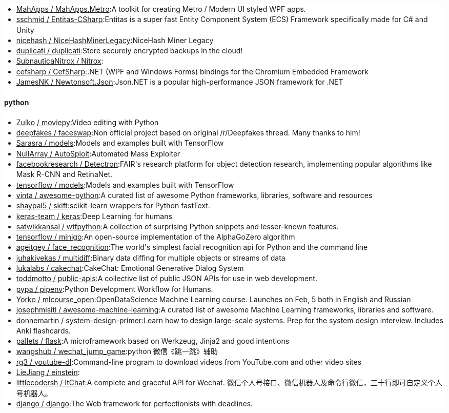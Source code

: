 * [MahApps / MahApps.Metro](https://github.com/MahApps/MahApps.Metro):A toolkit for creating Metro / Modern UI styled WPF apps.
* [sschmid / Entitas-CSharp](https://github.com/sschmid/Entitas-CSharp):Entitas is a super fast Entity Component System (ECS) Framework specifically made for C# and Unity
* [nicehash / NiceHashMinerLegacy](https://github.com/nicehash/NiceHashMinerLegacy):NiceHash Miner Legacy
* [duplicati / duplicati](https://github.com/duplicati/duplicati):Store securely encrypted backups in the cloud!
* [SubnauticaNitrox / Nitrox](https://github.com/SubnauticaNitrox/Nitrox):
* [cefsharp / CefSharp](https://github.com/cefsharp/CefSharp):.NET (WPF and Windows Forms) bindings for the Chromium Embedded Framework
* [JamesNK / Newtonsoft.Json](https://github.com/JamesNK/Newtonsoft.Json):Json.NET is a popular high-performance JSON framework for .NET

#### python
* [Zulko / moviepy](https://github.com/Zulko/moviepy):Video editing with Python
* [deepfakes / faceswap](https://github.com/deepfakes/faceswap):Non official project based on original /r/Deepfakes thread. Many thanks to him!
* [Sarasra / models](https://github.com/Sarasra/models):Models and examples built with TensorFlow
* [NullArray / AutoSploit](https://github.com/NullArray/AutoSploit):Automated Mass Exploiter
* [facebookresearch / Detectron](https://github.com/facebookresearch/Detectron):FAIR's research platform for object detection research, implementing popular algorithms like Mask R-CNN and RetinaNet.
* [tensorflow / models](https://github.com/tensorflow/models):Models and examples built with TensorFlow
* [vinta / awesome-python](https://github.com/vinta/awesome-python):A curated list of awesome Python frameworks, libraries, software and resources
* [shaypal5 / skift](https://github.com/shaypal5/skift):scikit-learn wrappers for Python fastText.
* [keras-team / keras](https://github.com/keras-team/keras):Deep Learning for humans
* [satwikkansal / wtfpython](https://github.com/satwikkansal/wtfpython):A collection of surprising Python snippets and lesser-known features.
* [tensorflow / minigo](https://github.com/tensorflow/minigo):An open-source implementation of the AlphaGoZero algorithm
* [ageitgey / face_recognition](https://github.com/ageitgey/face_recognition):The world's simplest facial recognition api for Python and the command line
* [juhakivekas / multidiff](https://github.com/juhakivekas/multidiff):Binary data diffing for multiple objects or streams of data
* [lukalabs / cakechat](https://github.com/lukalabs/cakechat):CakeChat: Emotional Generative Dialog System
* [toddmotto / public-apis](https://github.com/toddmotto/public-apis):A collective list of public JSON APIs for use in web development.
* [pypa / pipenv](https://github.com/pypa/pipenv):Python Development Workflow for Humans.
* [Yorko / mlcourse_open](https://github.com/Yorko/mlcourse_open):OpenDataScience Machine Learning course. Launches on Feb, 5 both in English and Russian
* [josephmisiti / awesome-machine-learning](https://github.com/josephmisiti/awesome-machine-learning):A curated list of awesome Machine Learning frameworks, libraries and software.
* [donnemartin / system-design-primer](https://github.com/donnemartin/system-design-primer):Learn how to design large-scale systems. Prep for the system design interview. Includes Anki flashcards.
* [pallets / flask](https://github.com/pallets/flask):A microframework based on Werkzeug, Jinja2 and good intentions
* [wangshub / wechat_jump_game](https://github.com/wangshub/wechat_jump_game):python 微信《跳一跳》辅助
* [rg3 / youtube-dl](https://github.com/rg3/youtube-dl):Command-line program to download videos from YouTube.com and other video sites
* [LieJiang / einstein](https://github.com/LieJiang/einstein):
* [littlecodersh / ItChat](https://github.com/littlecodersh/ItChat):A complete and graceful API for Wechat. 微信个人号接口、微信机器人及命令行微信，三十行即可自定义个人号机器人。
* [django / django](https://github.com/django/django):The Web framework for perfectionists with deadlines.
